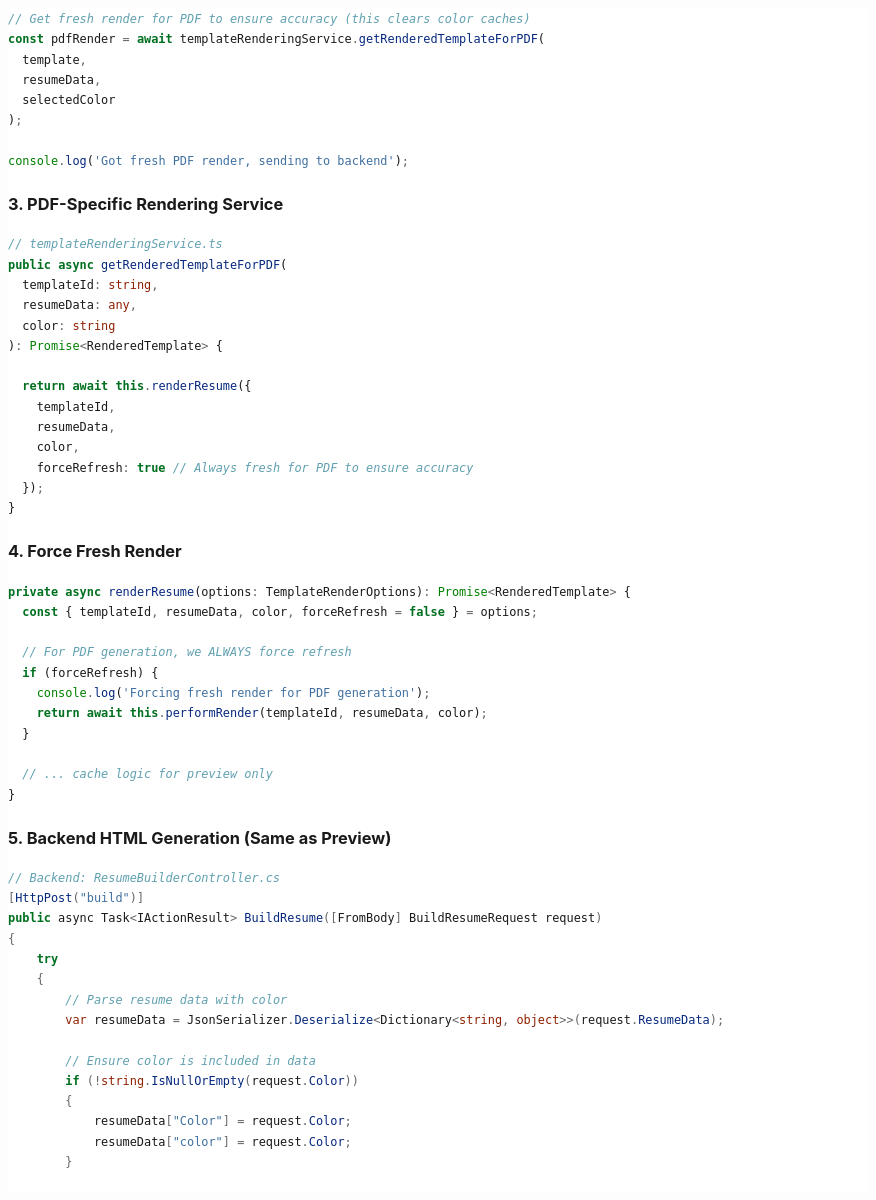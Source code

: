 ```typescript
// Get fresh render for PDF to ensure accuracy (this clears color caches)
const pdfRender = await templateRenderingService.getRenderedTemplateForPDF(
  template,
  resumeData,
  selectedColor
);

console.log('Got fresh PDF render, sending to backend');
```

### 3. PDF-Specific Rendering Service

```typescript
// templateRenderingService.ts
public async getRenderedTemplateForPDF(
  templateId: string, 
  resumeData: any, 
  color: string
): Promise<RenderedTemplate> {
  
  return await this.renderResume({
    templateId,
    resumeData,
    color,
    forceRefresh: true // Always fresh for PDF to ensure accuracy
  });
}
```

### 4. Force Fresh Render

```typescript
private async renderResume(options: TemplateRenderOptions): Promise<RenderedTemplate> {
  const { templateId, resumeData, color, forceRefresh = false } = options;
  
  // For PDF generation, we ALWAYS force refresh
  if (forceRefresh) {
    console.log('Forcing fresh render for PDF generation');
    return await this.performRender(templateId, resumeData, color);
  }
  
  // ... cache logic for preview only
}
```

### 5. Backend HTML Generation (Same as Preview)

```csharp
// Backend: ResumeBuilderController.cs
[HttpPost("build")]
public async Task<IActionResult> BuildResume([FromBody] BuildResumeRequest request)
{
    try
    {
        // Parse resume data with color
        var resumeData = JsonSerializer.Deserialize<Dictionary<string, object>>(request.ResumeData);
        
        // Ensure color is included in data
        if (!string.IsNullOrEmpty(request.Color))
        {
            resumeData["Color"] = request.Color;
            resumeData["color"] = request.Color;
        }
        
```
